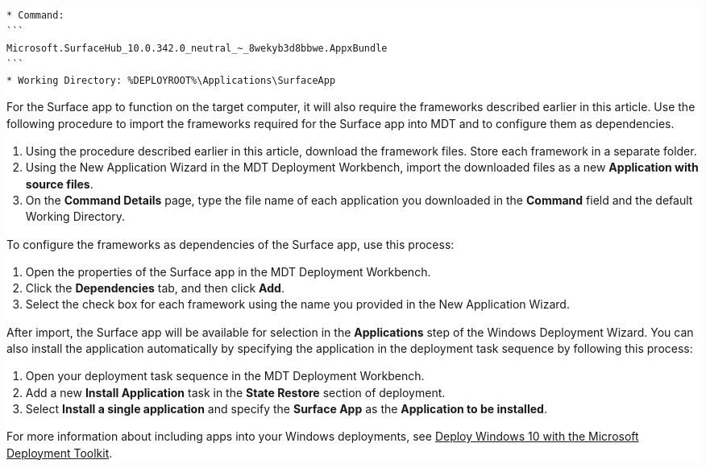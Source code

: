     * Command:
    ```
    Microsoft.SurfaceHub_10.0.342.0_neutral_~_8wekyb3d8bbwe.AppxBundle
    ```
    * Working Directory: %DEPLOYROOT%\Applications\SurfaceApp

For the Surface app to function on the target computer, it will also require the frameworks described earlier in this article. Use the following procedure to import the frameworks required for the Surface app into MDT and to configure them as dependencies.
1.	Using the procedure described earlier in this article, download the framework files. Store each framework in a separate folder.
2.	Using the New Application Wizard in the MDT Deployment Workbench, import the downloaded files as a new **Application with source files**.
3.	On the **Command Details** page, type the file name of each application you downloaded in the **Command** field and the default Working Directory.

To configure the frameworks as dependencies of the Surface app, use this process:
1.	Open the properties of the Surface app in the MDT Deployment Workbench.
2.	Click the **Dependencies** tab, and then click **Add**.
3.	Select the check box for each framework using the name you provided in the New Application Wizard.

After import, the Surface app will be available for selection in the **Applications** step of the Windows Deployment Wizard. You can also install the application automatically by specifying the application in the deployment task sequence by following this process:
1.	Open your deployment task sequence in the MDT Deployment Workbench.
2.	Add a new **Install Application** task in the **State Restore** section of deployment.
3.	Select **Install a single application** and specify the **Surface App** as the **Application to be installed**.

For more information about including apps into your Windows deployments, see [Deploy Windows 10 with the Microsoft Deployment Toolkit](https://technet.microsoft.com/itpro/windows/deploy/deploy-windows-10-with-the-microsoft-deployment-toolkit).
